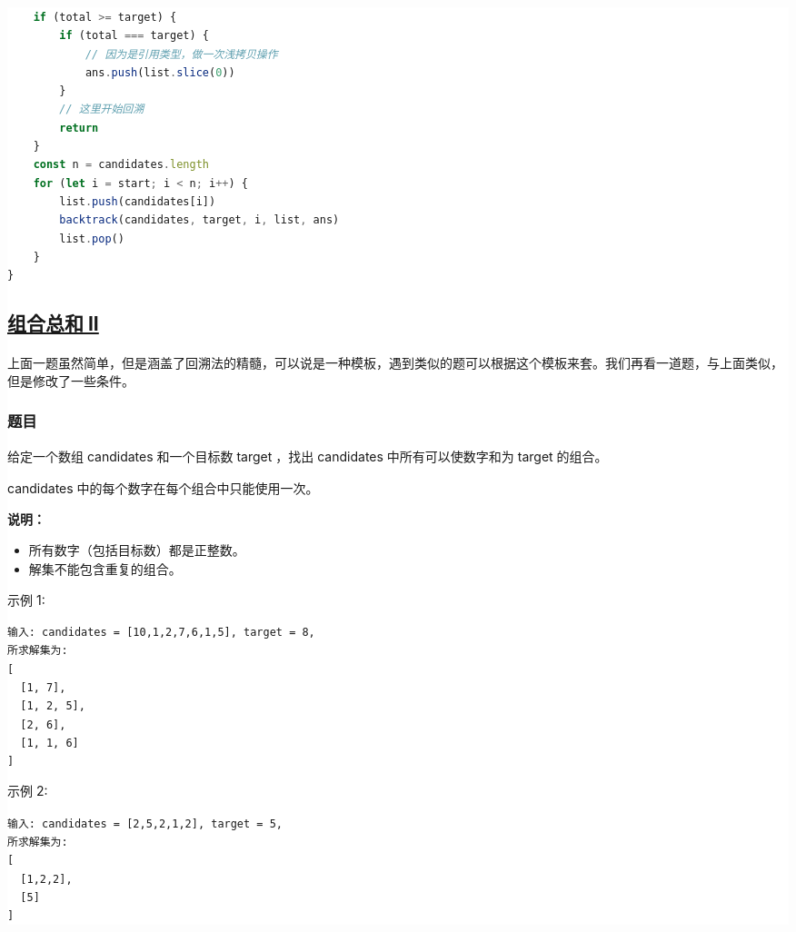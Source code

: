 ```javascript
    if (total >= target) {
        if (total === target) {
            // 因为是引用类型，做一次浅拷贝操作
            ans.push(list.slice(0))
        }
        // 这里开始回溯
        return
    }
    const n = candidates.length
    for (let i = start; i < n; i++) {
        list.push(candidates[i])
        backtrack(candidates, target, i, list, ans)
        list.pop()
    }
}
```

## [组合总和 II](https://leetcode-cn.com/problems/combination-sum-ii)

上面一题虽然简单，但是涵盖了回溯法的精髓，可以说是一种模板，遇到类似的题可以根据这个模板来套。我们再看一道题，与上面类似，但是修改了一些条件。

### 题目

给定一个数组 candidates 和一个目标数 target ，找出 candidates 中所有可以使数字和为 target 的组合。

candidates 中的每个数字在每个组合中只能使用一次。

**说明：**

- 所有数字（包括目标数）都是正整数。
- 解集不能包含重复的组合。 

示例 1:

```
输入: candidates = [10,1,2,7,6,1,5], target = 8,
所求解集为:
[
  [1, 7],
  [1, 2, 5],
  [2, 6],
  [1, 1, 6]
]
```

示例 2:

```
输入: candidates = [2,5,2,1,2], target = 5,
所求解集为:
[
  [1,2,2],
  [5]
]
```
